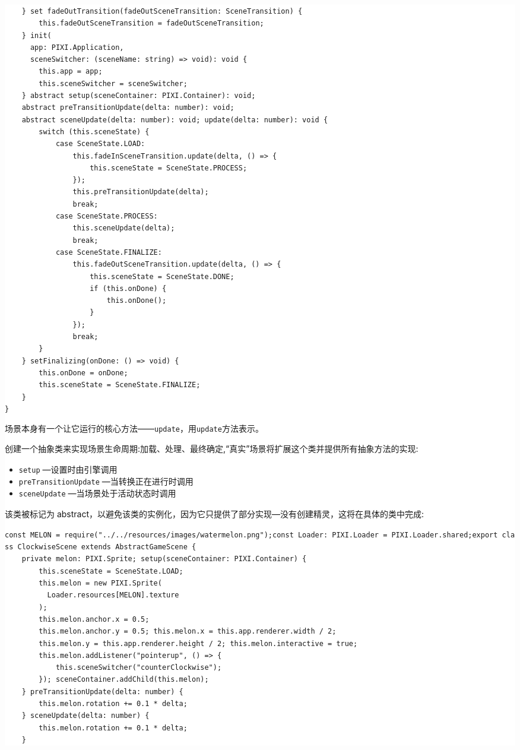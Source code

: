 ```
    } set fadeOutTransition(fadeOutSceneTransition: SceneTransition) {
        this.fadeOutSceneTransition = fadeOutSceneTransition;
    } init(
      app: PIXI.Application,
      sceneSwitcher: (sceneName: string) => void): void {
        this.app = app;
        this.sceneSwitcher = sceneSwitcher;
    } abstract setup(sceneContainer: PIXI.Container): void;
    abstract preTransitionUpdate(delta: number): void;
    abstract sceneUpdate(delta: number): void; update(delta: number): void {
        switch (this.sceneState) {
            case SceneState.LOAD:
                this.fadeInSceneTransition.update(delta, () => {
                    this.sceneState = SceneState.PROCESS;
                });
                this.preTransitionUpdate(delta);
                break;
            case SceneState.PROCESS:
                this.sceneUpdate(delta);
                break;
            case SceneState.FINALIZE:
                this.fadeOutSceneTransition.update(delta, () => {
                    this.sceneState = SceneState.DONE;
                    if (this.onDone) {
                        this.onDone();
                    }
                });
                break;
        }
    } setFinalizing(onDone: () => void) {
        this.onDone = onDone;
        this.sceneState = SceneState.FINALIZE;
    }
}
```

场景本身有一个让它运行的核心方法——`update`，用`update`方法表示。

创建一个抽象类来实现场景生命周期:加载、处理、最终确定,“真实”场景将扩展这个类并提供所有抽象方法的实现:

*   `setup` —设置时由引擎调用
*   `preTransitionUpdate` —当转换正在进行时调用
*   `sceneUpdate` —当场景处于活动状态时调用

该类被标记为 abstract，以避免该类的实例化，因为它只提供了部分实现—没有创建精灵，这将在具体的类中完成:

```
const MELON = require("../../resources/images/watermelon.png");const Loader: PIXI.Loader = PIXI.Loader.shared;export class ClockwiseScene extends AbstractGameScene {
    private melon: PIXI.Sprite; setup(sceneContainer: PIXI.Container) {
        this.sceneState = SceneState.LOAD;
        this.melon = new PIXI.Sprite(
          Loader.resources[MELON].texture
        );
        this.melon.anchor.x = 0.5;
        this.melon.anchor.y = 0.5; this.melon.x = this.app.renderer.width / 2;
        this.melon.y = this.app.renderer.height / 2; this.melon.interactive = true;
        this.melon.addListener("pointerup", () => {
            this.sceneSwitcher("counterClockwise");
        }); sceneContainer.addChild(this.melon);
    } preTransitionUpdate(delta: number) {
        this.melon.rotation += 0.1 * delta;
    } sceneUpdate(delta: number) {
        this.melon.rotation += 0.1 * delta;
    }
```